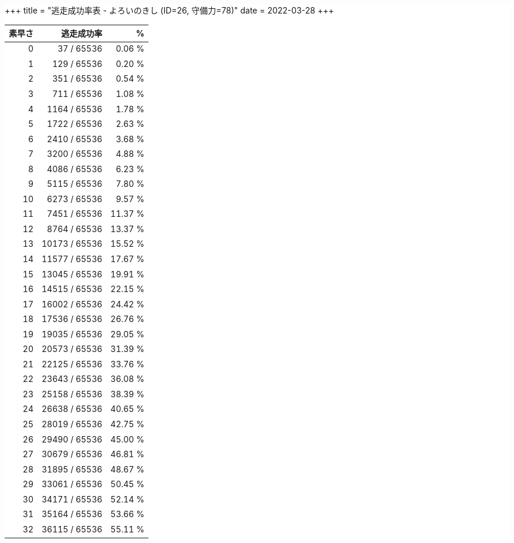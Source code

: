 +++
title = "逃走成功率表 - よろいのきし (ID=26, 守備力=78)"
date = 2022-03-28
+++

|素早さ|逃走成功率|%|
|--:|--:|--:|
|0|37 / 65536|0.06 %|
|1|129 / 65536|0.20 %|
|2|351 / 65536|0.54 %|
|3|711 / 65536|1.08 %|
|4|1164 / 65536|1.78 %|
|5|1722 / 65536|2.63 %|
|6|2410 / 65536|3.68 %|
|7|3200 / 65536|4.88 %|
|8|4086 / 65536|6.23 %|
|9|5115 / 65536|7.80 %|
|10|6273 / 65536|9.57 %|
|11|7451 / 65536|11.37 %|
|12|8764 / 65536|13.37 %|
|13|10173 / 65536|15.52 %|
|14|11577 / 65536|17.67 %|
|15|13045 / 65536|19.91 %|
|16|14515 / 65536|22.15 %|
|17|16002 / 65536|24.42 %|
|18|17536 / 65536|26.76 %|
|19|19035 / 65536|29.05 %|
|20|20573 / 65536|31.39 %|
|21|22125 / 65536|33.76 %|
|22|23643 / 65536|36.08 %|
|23|25158 / 65536|38.39 %|
|24|26638 / 65536|40.65 %|
|25|28019 / 65536|42.75 %|
|26|29490 / 65536|45.00 %|
|27|30679 / 65536|46.81 %|
|28|31895 / 65536|48.67 %|
|29|33061 / 65536|50.45 %|
|30|34171 / 65536|52.14 %|
|31|35164 / 65536|53.66 %|
|32|36115 / 65536|55.11 %|